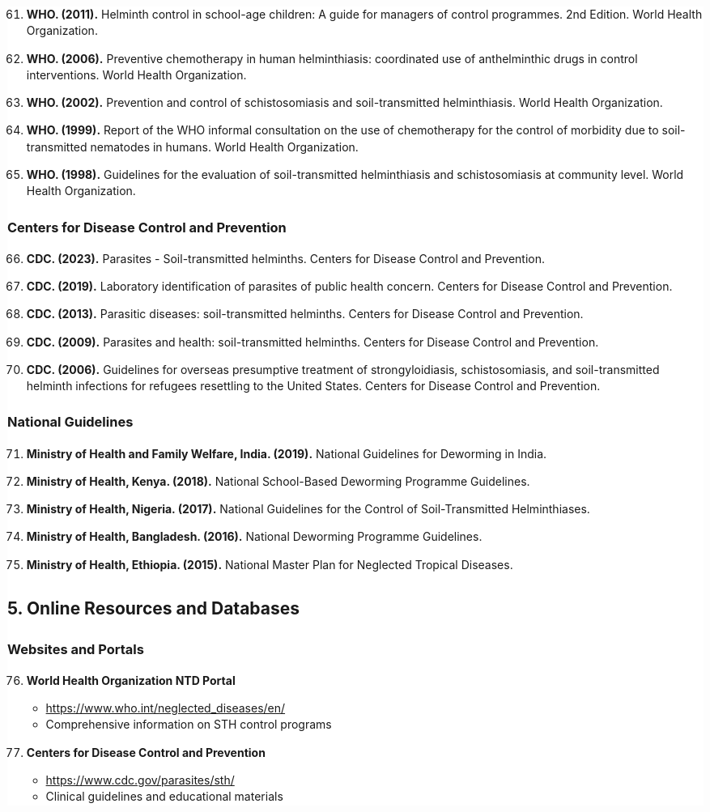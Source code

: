 61. **WHO. (2011).** Helminth control in school-age children: A guide for managers of control programmes. 2nd Edition. World Health Organization.

62. **WHO. (2006).** Preventive chemotherapy in human helminthiasis: coordinated use of anthelminthic drugs in control interventions. World Health Organization.

63. **WHO. (2002).** Prevention and control of schistosomiasis and soil-transmitted helminthiasis. World Health Organization.

64. **WHO. (1999).** Report of the WHO informal consultation on the use of chemotherapy for the control of morbidity due to soil-transmitted nematodes in humans. World Health Organization.

65. **WHO. (1998).** Guidelines for the evaluation of soil-transmitted helminthiasis and schistosomiasis at community level. World Health Organization.

### Centers for Disease Control and Prevention

66. **CDC. (2023).** Parasites - Soil-transmitted helminths. Centers for Disease Control and Prevention.

67. **CDC. (2019).** Laboratory identification of parasites of public health concern. Centers for Disease Control and Prevention.

68. **CDC. (2013).** Parasitic diseases: soil-transmitted helminths. Centers for Disease Control and Prevention.

69. **CDC. (2009).** Parasites and health: soil-transmitted helminths. Centers for Disease Control and Prevention.

70. **CDC. (2006).** Guidelines for overseas presumptive treatment of strongyloidiasis, schistosomiasis, and soil-transmitted helminth infections for refugees resettling to the United States. Centers for Disease Control and Prevention.

### National Guidelines

71. **Ministry of Health and Family Welfare, India. (2019).** National Guidelines for Deworming in India.

72. **Ministry of Health, Kenya. (2018).** National School-Based Deworming Programme Guidelines.

73. **Ministry of Health, Nigeria. (2017).** National Guidelines for the Control of Soil-Transmitted Helminthiases.

74. **Ministry of Health, Bangladesh. (2016).** National Deworming Programme Guidelines.

75. **Ministry of Health, Ethiopia. (2015).** National Master Plan for Neglected Tropical Diseases.

## 5. Online Resources and Databases

### Websites and Portals

76. **World Health Organization NTD Portal**
    - https://www.who.int/neglected_diseases/en/
    - Comprehensive information on STH control programs

77. **Centers for Disease Control and Prevention**
    - https://www.cdc.gov/parasites/sth/
    - Clinical guidelines and educational materials
